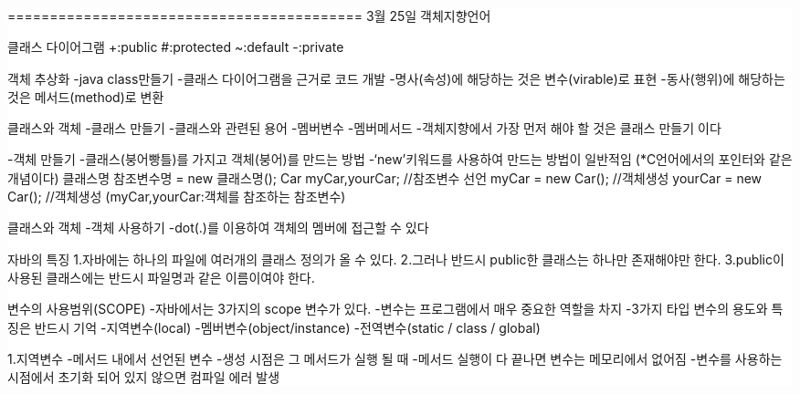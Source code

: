 
==========================================
3월 25일 객체지향언어

클래스 다이어그램
+:public
#:protected
~:default
-:private

객체 추상화
-java class만들기
	-클래스 다이어그램을 근거로 코드 개발
	-명사(속성)에 해당하는 것은 변수(virable)로 표현
	-동사(행위)에 해당하는 것은 메서드(method)로 변환

클래스와 객체
-클래스 만들기
	-클래스와 관련된 용어
		-멤버변수
		-멤버메서드
	-객체지향에서 가장 먼저 해야 할 것은 클래스 만들기 이다
	
-객체 만들기
	-클래스(붕어빵틀)를 가지고 객체(붕어)를 만드는 방법
	-‘new’키워드를 사용하여 만드는 방법이 일반적임
	(*C언어에서의 포인터와 같은 개념이다)
클래스명 참조변수명 = new 클래스명();
	Car myCar,yourCar;		//참조변수 선언
	myCar = new Car();		//객체생성
	yourCar = new Car();	//객체생성
	(myCar,yourCar:객체를 참조하는 참조변수)

클래스와 객체
-객체 사용하기
-dot(.)를 이용하여 객체의 멤버에 접근할 수 있다

자바의 특징
1.자바에는 하나의 파일에 여러개의 클래스 정의가 올 수 있다.
2.그러나 반드시 public한 클래스는 하나만 존재해야만 한다.
3.public이 사용된 클래스에는 반드시 파일명과 같은 이름이여야 한다.

변수의 사용범위(SCOPE)
-자바에서는 3가지의 scope 변수가 있다.
	-변수는 프로그램에서 매우 중요한 역할을 차지
	-3가지 타입 변수의 용도와 특징은 반드시 기억
		-지역변수(local)
		-멤버변수(object/instance)
		-전역변수(static / class / global)

1.지역변수
-메서드 내에서 선언된 변수
-생성 시점은 그 메서드가 실행 될 때
-메서드 실행이 다 끝나면 변수는 메모리에서 없어짐
-변수를 사용하는 시점에서 초기화 되어 있지 않으면 컴파일 에러 발생

